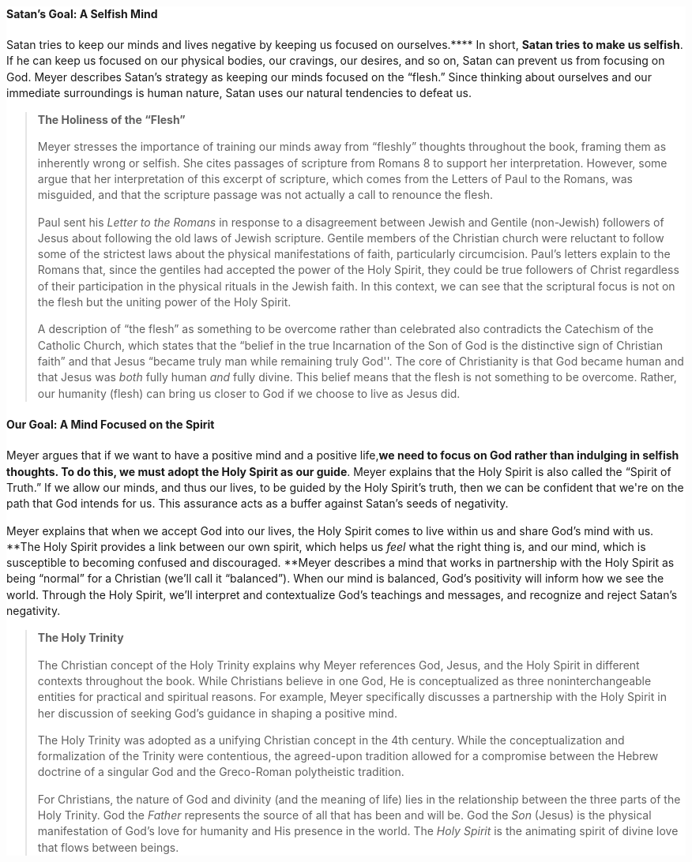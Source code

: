 #### Satan’s Goal: A Selfish Mind

Satan tries to keep our minds and lives negative by keeping us focused on ourselves.**** In short, **Satan tries to make us selfish**. If he can keep us focused on our physical bodies, our cravings, our desires, and so on, Satan can prevent us from focusing on God. Meyer describes Satan’s strategy as keeping our minds focused on the “flesh.” Since thinking about ourselves and our immediate surroundings is human nature, Satan uses our natural tendencies to defeat us.

> **The Holiness of the “Flesh”**
> 
> Meyer stresses the importance of training our minds away from “fleshly” thoughts throughout the book, framing them as inherently wrong or selfish. She cites passages of scripture from Romans 8 to support her interpretation. However, some argue that her interpretation of this excerpt of scripture, which comes from the Letters of Paul to the Romans, was misguided, and that the scripture passage was not actually a call to renounce the flesh.
> 
> Paul sent his _Letter to the Romans_ in response to a disagreement between Jewish and Gentile (non-Jewish) followers of Jesus about following the old laws of Jewish scripture. Gentile members of the Christian church were reluctant to follow some of the strictest laws about the physical manifestations of faith, particularly circumcision. Paul’s letters explain to the Romans that, since the gentiles had accepted the power of the Holy Spirit, they could be true followers of Christ regardless of their participation in the physical rituals in the Jewish faith. In this context, we can see that the scriptural focus is not on the flesh but the uniting power of the Holy Spirit.
> 
> A description of “the flesh” as something to be overcome rather than celebrated also contradicts the Catechism of the Catholic Church, which states that the “belief in the true Incarnation of the Son of God is the distinctive sign of Christian faith” and that Jesus “became truly man while remaining truly God''. The core of Christianity is that God became human and that Jesus was _both_ fully human _and_ fully divine. This belief means that the flesh is not something to be overcome. Rather, our humanity (flesh) can bring us closer to God if we choose to live as Jesus did.

#### Our Goal: A Mind Focused on the Spirit

Meyer argues that if we want to have a positive mind and a positive life,**we need to focus on God rather than indulging in selfish thoughts. To do this, we must adopt the Holy Spirit as our guide**. Meyer explains that the Holy Spirit is also called the “Spirit of Truth.” If we allow our minds, and thus our lives, to be guided by the Holy Spirit’s truth, then we can be confident that we're on the path that God intends for us. This assurance acts as a buffer against Satan’s seeds of negativity.

Meyer explains that when we accept God into our lives, the Holy Spirit comes to live within us and share God’s mind with us. **The Holy Spirit provides a link between our own spirit, which helps us _feel_ what the right thing is, and our mind, which is susceptible to becoming confused and discouraged. **Meyer describes a mind that works in partnership with the Holy Spirit as being “normal” for a Christian (we’ll call it “balanced”). When our mind is balanced, God’s positivity will inform how we see the world. Through the Holy Spirit, we’ll interpret and contextualize God’s teachings and messages, and recognize and reject Satan’s negativity.

> **The Holy Trinity**
> 
> The Christian concept of the Holy Trinity explains why Meyer references God, Jesus, and the Holy Spirit in different contexts throughout the book. While Christians believe in one God, He is conceptualized as three noninterchangeable entities for practical and spiritual reasons. For example, Meyer specifically discusses a partnership with the Holy Spirit in her discussion of seeking God’s guidance in shaping a positive mind.
> 
> The Holy Trinity was adopted as a unifying Christian concept in the 4th century. While the conceptualization and formalization of the Trinity were contentious, the agreed-upon tradition allowed for a compromise between the Hebrew doctrine of a singular God and the Greco-Roman polytheistic tradition.
> 
> For Christians, the nature of God and divinity (and the meaning of life) lies in the relationship between the three parts of the Holy Trinity. God the _Father_ represents the source of all that has been and will be. God the _Son_ (Jesus) is the physical manifestation of God’s love for humanity and His presence in the world. The _Holy Spirit_ is the animating spirit of divine love that flows between beings.